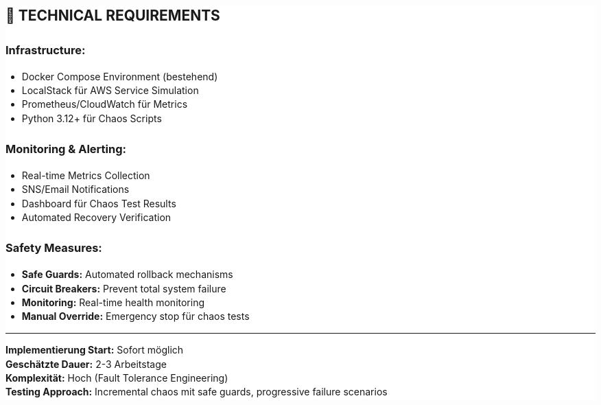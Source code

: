 ## 🔧 TECHNICAL REQUIREMENTS

### Infrastructure:
- Docker Compose Environment (bestehend)
- LocalStack für AWS Service Simulation
- Prometheus/CloudWatch für Metrics
- Python 3.12+ für Chaos Scripts

### Monitoring & Alerting:
- Real-time Metrics Collection
- SNS/Email Notifications
- Dashboard für Chaos Test Results
- Automated Recovery Verification

### Safety Measures:
- **Safe Guards:** Automated rollback mechanisms
- **Circuit Breakers:** Prevent total system failure
- **Monitoring:** Real-time health monitoring
- **Manual Override:** Emergency stop für chaos tests

---

**Implementierung Start:** Sofort möglich  
**Geschätzte Dauer:** 2-3 Arbeitstage  
**Komplexität:** Hoch (Fault Tolerance Engineering)  
**Testing Approach:** Incremental chaos mit safe guards, progressive failure scenarios 